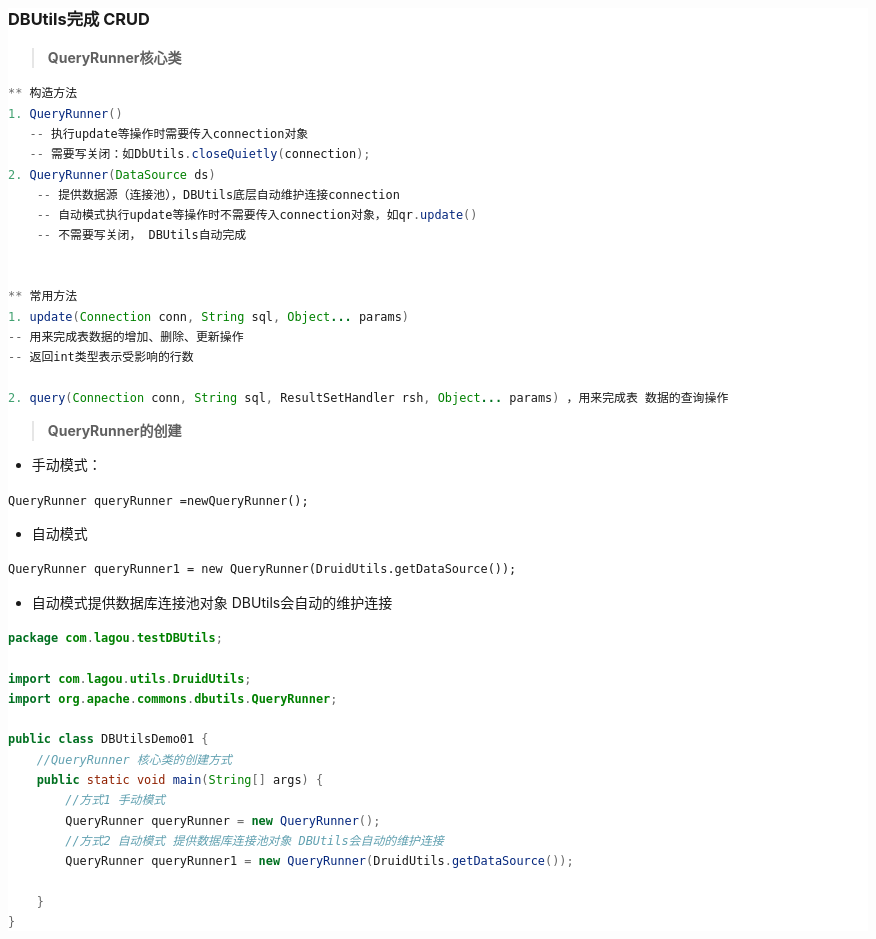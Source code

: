 ###  **DBUtils完成 CRUD**

> **QueryRunner核心类**

```java
** 构造方法
1. QueryRunner()
   -- 执行update等操作时需要传入connection对象
   -- 需要写关闭：如DbUtils.closeQuietly(connection);
2. QueryRunner(DataSource ds) 
    -- 提供数据源（连接池），DBUtils底层自动维护连接connection
    -- 自动模式执行update等操作时不需要传入connection对象，如qr.update()
    -- 不需要写关闭， DBUtils自动完成


** 常用方法
1. update(Connection conn, String sql, Object... params) 
-- 用来完成表数据的增加、删除、更新操作
-- 返回int类型表示受影响的行数 

2. query(Connection conn, String sql, ResultSetHandler rsh, Object... params) ，用来完成表 数据的查询操作
```

> **QueryRunner的创建**

- 手动模式：

```text
QueryRunner queryRunner =newQueryRunner();
```

- 自动模式

```text
QueryRunner queryRunner1 = new QueryRunner(DruidUtils.getDataSource());
```

- 自动模式提供数据库连接池对象 DBUtils会自动的维护连接

```java
package com.lagou.testDBUtils;

import com.lagou.utils.DruidUtils;
import org.apache.commons.dbutils.QueryRunner;

public class DBUtilsDemo01 {
    //QueryRunner 核心类的创建方式
    public static void main(String[] args) {
        //方式1 手动模式
        QueryRunner queryRunner = new QueryRunner();
        //方式2 自动模式 提供数据库连接池对象 DBUtils会自动的维护连接
        QueryRunner queryRunner1 = new QueryRunner(DruidUtils.getDataSource());

    }
}
```
